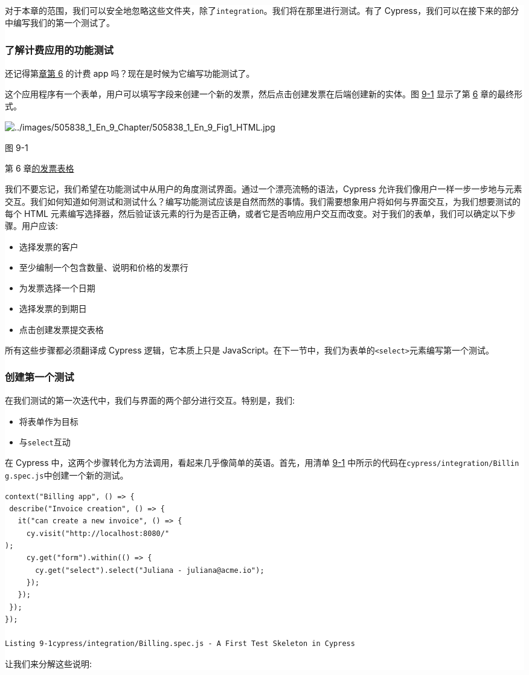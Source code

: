 对于本章的范围，我们可以安全地忽略这些文件夹，除了`integration`。我们将在那里进行测试。有了 Cypress，我们可以在接下来的部分中编写我们的第一个测试了。

### 了解计费应用的功能测试

还记得第[章第 6](06.html) 的计费 app 吗？现在是时候为它编写功能测试了。

这个应用程序有一个表单，用户可以填写字段来创建一个新的发票，然后点击创建发票在后端创建新的实体。图 [9-1](#Fig1) 显示了第 [6](06.html) 章的最终形式。

![../images/505838_1_En_9_Chapter/505838_1_En_9_Fig1_HTML.jpg](../images/505838_1_En_9_Chapter/505838_1_En_9_Fig1_HTML.jpg)

图 9-1

第 6 章[的发票表格](06.html)

我们不要忘记，我们希望在功能测试中从用户的角度测试界面。通过一个漂亮流畅的语法，Cypress 允许我们像用户一样一步一步地与元素交互。我们如何知道如何测试和测试什么？编写功能测试应该是自然而然的事情。我们需要想象用户将如何与界面交互，为我们想要测试的每个 HTML 元素编写选择器，然后验证该元素的行为是否正确，或者它是否响应用户交互而改变。对于我们的表单，我们可以确定以下步骤。用户应该:

*   选择发票的客户

*   至少编制一个包含数量、说明和价格的发票行

*   为发票选择一个日期

*   选择发票的到期日

*   点击创建发票提交表格

所有这些步骤都必须翻译成 Cypress 逻辑，它本质上只是 JavaScript。在下一节中，我们为表单的`<select>`元素编写第一个测试。

### 创建第一个测试

在我们测试的第一次迭代中，我们与界面的两个部分进行交互。特别是，我们:

*   将表单作为目标

*   与`select`互动

在 Cypress 中，这两个步骤转化为方法调用，看起来几乎像简单的英语。首先，用清单 [9-1](#PC5) 中所示的代码在`cypress/integration/Billing.spec.js`中创建一个新的测试。

```
context("Billing app", () => {
 describe("Invoice creation", () => {
   it("can create a new invoice", () => {
     cy.visit("http://localhost:8080/"
);
     cy.get("form").within(() => {
       cy.get("select").select("Juliana - juliana@acme.io");
     });
   });
 });
});

Listing 9-1cypress/integration/Billing.spec.js - A First Test Skeleton in Cypress

```

让我们来分解这些说明:
